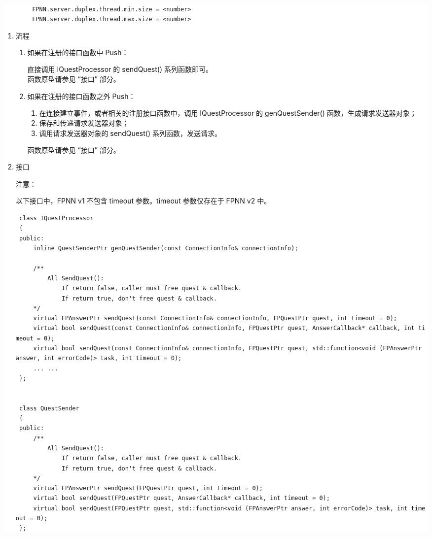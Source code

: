 			FPNN.server.duplex.thread.min.size = <number>
			FPNN.server.duplex.thread.max.size = <number>



1. 流程

	1. 如果在注册的接口函数中 Push：

		直接调用 IQuestProcessor 的 sendQuest() 系列函数即可。  
		函数原型请参见 “接口” 部分。

	1. 如果在注册的接口函数之外 Push：

		1. 在连接建立事件，或者相关的注册接口函数中，调用 IQuestProcessor 的 genQuestSender() 函数，生成请求发送器对象；
		1. 保存和传递请求发送器对象；
		1. 调用请求发送器对象的 sendQuest() 系列函数，发送请求。
		
		函数原型请参见 “接口” 部分。

1. 接口

	注意：

	以下接口中，FPNN v1 不包含 timeout 参数。timeout 参数仅存在于 FPNN v2 中。

		class IQuestProcessor
		{
		public:
		    inline QuestSenderPtr genQuestSender(const ConnectionInfo& connectionInfo);
		 
		    /**
		        All SendQuest():
		            If return false, caller must free quest & callback.
		            If return true, don't free quest & callback.
		    */
		    virtual FPAnswerPtr sendQuest(const ConnectionInfo& connectionInfo, FPQuestPtr quest, int timeout = 0);
		    virtual bool sendQuest(const ConnectionInfo& connectionInfo, FPQuestPtr quest, AnswerCallback* callback, int timeout = 0);
		    virtual bool sendQuest(const ConnectionInfo& connectionInfo, FPQuestPtr quest, std::function<void (FPAnswerPtr answer, int errorCode)> task, int timeout = 0);
		    ... ...
		};


		class QuestSender
		{
		public:
		    /**
		        All SendQuest():
		            If return false, caller must free quest & callback.
		            If return true, don't free quest & callback.
		    */
		    virtual FPAnswerPtr sendQuest(FPQuestPtr quest, int timeout = 0);
		    virtual bool sendQuest(FPQuestPtr quest, AnswerCallback* callback, int timeout = 0);
		    virtual bool sendQuest(FPQuestPtr quest, std::function<void (FPAnswerPtr answer, int errorCode)> task, int timeout = 0);
		};
		 